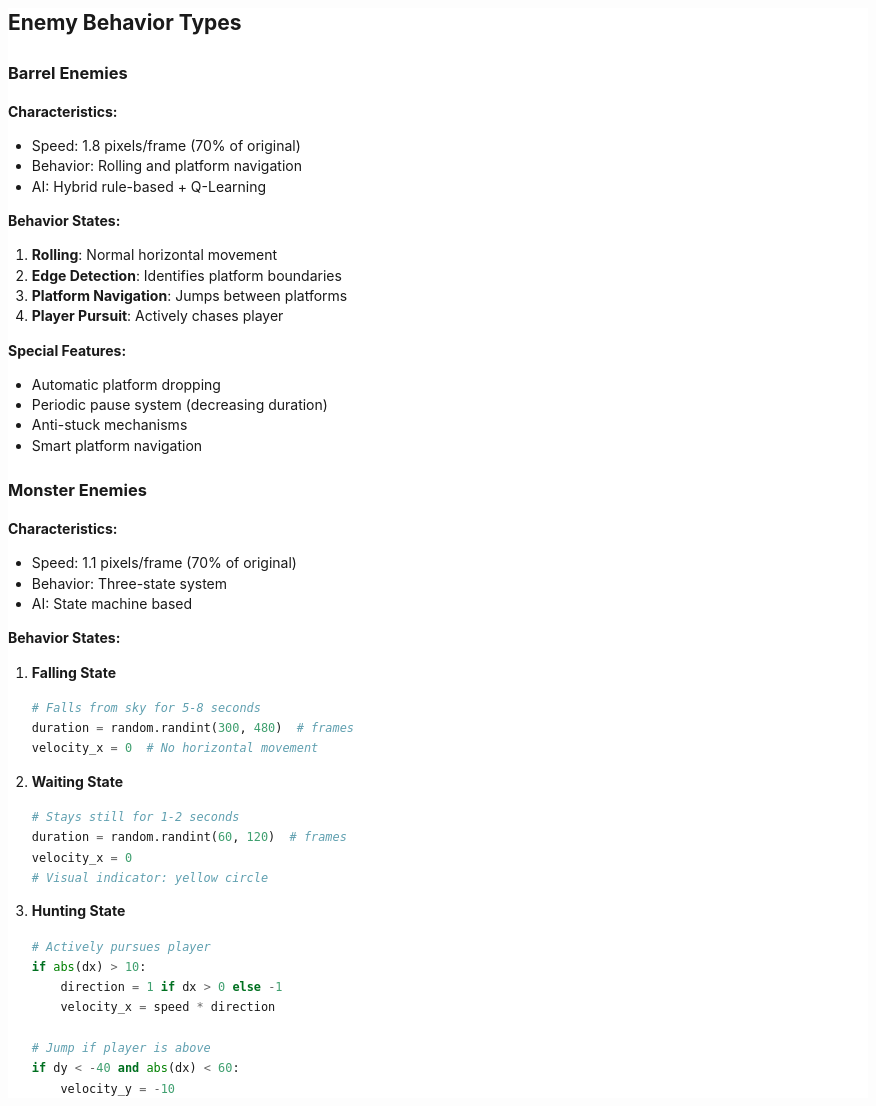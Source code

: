 ## Enemy Behavior Types

### Barrel Enemies

**Characteristics:**
- Speed: 1.8 pixels/frame (70% of original)
- Behavior: Rolling and platform navigation
- AI: Hybrid rule-based + Q-Learning

**Behavior States:**
1. **Rolling**: Normal horizontal movement
2. **Edge Detection**: Identifies platform boundaries
3. **Platform Navigation**: Jumps between platforms
4. **Player Pursuit**: Actively chases player

**Special Features:**
- Automatic platform dropping
- Periodic pause system (decreasing duration)
- Anti-stuck mechanisms
- Smart platform navigation

### Monster Enemies

**Characteristics:**
- Speed: 1.1 pixels/frame (70% of original)
- Behavior: Three-state system
- AI: State machine based

**Behavior States:**

1. **Falling State**
   ```python
   # Falls from sky for 5-8 seconds
   duration = random.randint(300, 480)  # frames
   velocity_x = 0  # No horizontal movement
   ```

2. **Waiting State**
   ```python
   # Stays still for 1-2 seconds
   duration = random.randint(60, 120)  # frames
   velocity_x = 0
   # Visual indicator: yellow circle
   ```

3. **Hunting State**
   ```python
   # Actively pursues player
   if abs(dx) > 10:
       direction = 1 if dx > 0 else -1
       velocity_x = speed * direction
   
   # Jump if player is above
   if dy < -40 and abs(dx) < 60:
       velocity_y = -10
   ```
